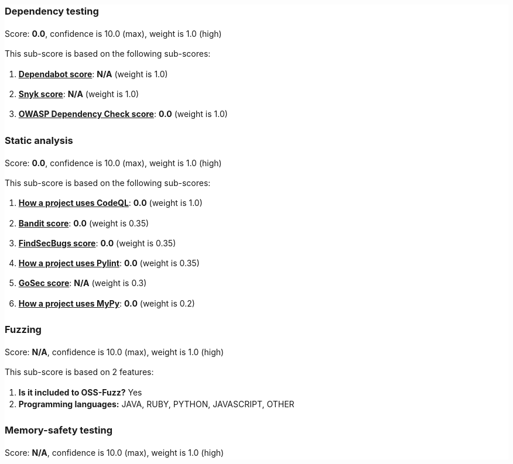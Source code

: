 
### Dependency testing

Score: **0.0**, confidence is 10.0 (max), weight is 1.0 (high)





This sub-score is based on the following sub-scores:



1.  **[Dependabot score](#dependabot-score)**: **N/A** (weight is 1.0)
    
1.  **[Snyk score](#snyk-score)**: **N/A** (weight is 1.0)
    
1.  **[OWASP Dependency Check score](#owasp-dependency-check-score)**: **0.0** (weight is 1.0)
    


### Static analysis

Score: **0.0**, confidence is 10.0 (max), weight is 1.0 (high)





This sub-score is based on the following sub-scores:



1.  **[How a project uses CodeQL](#how-a-project-uses-codeql)**: **0.0** (weight is 1.0)
    
1.  **[Bandit score](#bandit-score)**: **0.0** (weight is 0.35)
    
1.  **[FindSecBugs score](#findsecbugs-score)**: **0.0** (weight is 0.35)
    
1.  **[How a project uses Pylint](#how-a-project-uses-pylint)**: **0.0** (weight is 0.35)
    
1.  **[GoSec score](#gosec-score)**: **N/A** (weight is 0.3)
    
1.  **[How a project uses MyPy](#how-a-project-uses-mypy)**: **0.0** (weight is 0.2)
    


### Fuzzing

Score: **N/A**, confidence is 10.0 (max), weight is 1.0 (high)





This sub-score is based on 2 features:



1.  **Is it included to OSS-Fuzz?** Yes
1.  **Programming languages:** JAVA, RUBY, PYTHON, JAVASCRIPT, OTHER


### Memory-safety testing

Score: **N/A**, confidence is 10.0 (max), weight is 1.0 (high)


